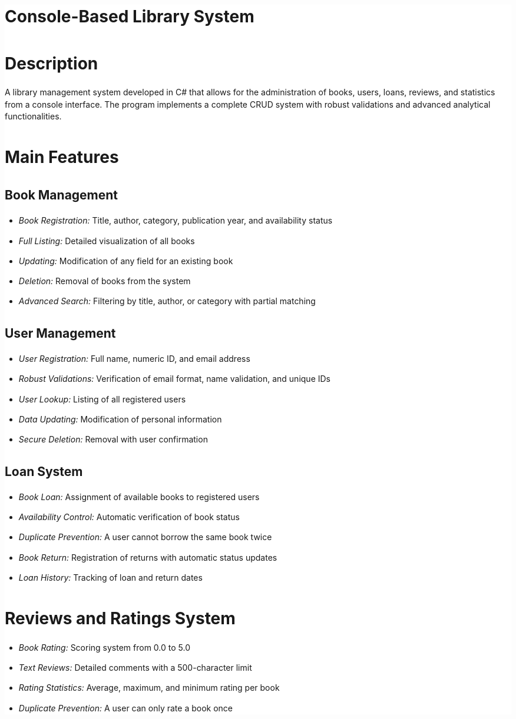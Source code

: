 # Console-Based Library System
# Description
A library management system developed in C# that allows for the administration of books, users, loans, reviews, and statistics from a console interface. The program implements a complete CRUD system with robust validations and advanced analytical functionalities.

# Main Features
## Book Management

- *Book Registration:* Title, author, category, publication year, and availability status
  
- *Full Listing:* Detailed visualization of all books

- *Updating:* Modification of any field for an existing book

- *Deletion:* Removal of books from the system

- *Advanced Search:* Filtering by title, author, or category with partial matching

## User Management

- *User Registration:* Full name, numeric ID, and email address

- *Robust Validations:* Verification of email format, name validation, and unique IDs

- *User Lookup:* Listing of all registered users

- *Data Updating:* Modification of personal information

- *Secure Deletion:* Removal with user confirmation

## Loan System

- *Book Loan:* Assignment of available books to registered users

- *Availability Control:* Automatic verification of book status

- *Duplicate Prevention:* A user cannot borrow the same book twice

- *Book Return:* Registration of returns with automatic status updates

- *Loan History:* Tracking of loan and return dates

# Reviews and Ratings System

- *Book Rating:* Scoring system from 0.0 to 5.0

- *Text Reviews:* Detailed comments with a 500-character limit

- *Rating Statistics:* Average, maximum, and minimum rating per book

- *Duplicate Prevention:* A user can only rate a book once
